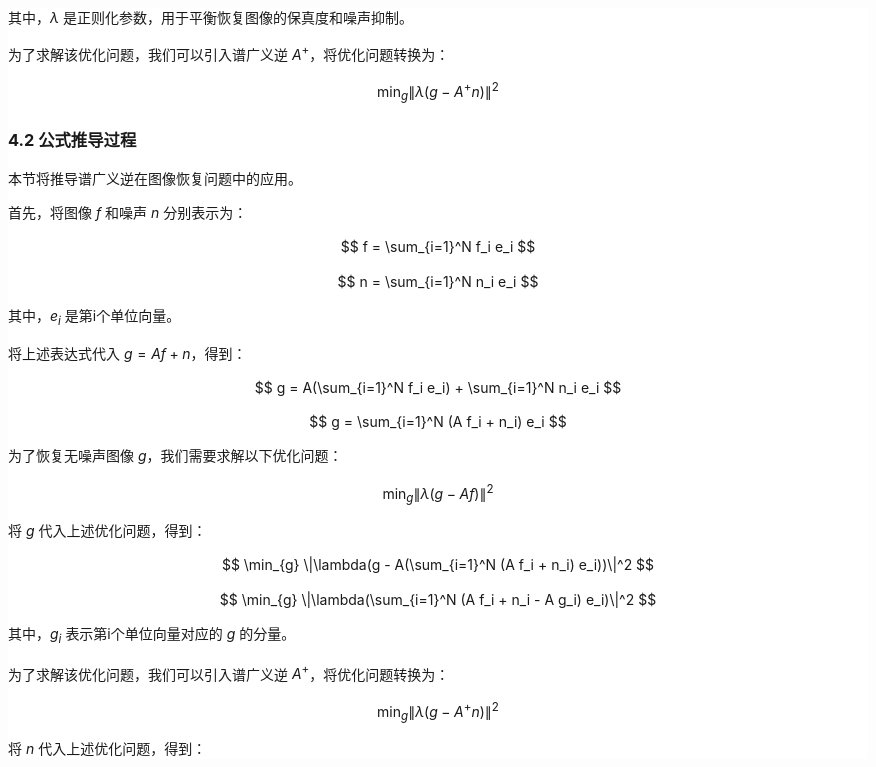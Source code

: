 其中，$\lambda$ 是正则化参数，用于平衡恢复图像的保真度和噪声抑制。

为了求解该优化问题，我们可以引入谱广义逆 $A^+$，将优化问题转换为：

$$
\min_{g} \|\lambda(g - A^+n)\|^2
$$

### 4.2 公式推导过程

本节将推导谱广义逆在图像恢复问题中的应用。

首先，将图像 $f$ 和噪声 $n$ 分别表示为：

$$
f = \sum_{i=1}^N f_i e_i
$$

$$
n = \sum_{i=1}^N n_i e_i
$$

其中，$e_i$ 是第i个单位向量。

将上述表达式代入 $g = Af + n$，得到：

$$
g = A(\sum_{i=1}^N f_i e_i) + \sum_{i=1}^N n_i e_i
$$

$$
g = \sum_{i=1}^N (A f_i + n_i) e_i
$$

为了恢复无噪声图像 $g$，我们需要求解以下优化问题：

$$
\min_{g} \|\lambda(g - Af)\|^2
$$

将 $g$ 代入上述优化问题，得到：

$$
\min_{g} \|\lambda(g - A(\sum_{i=1}^N (A f_i + n_i) e_i))\|^2
$$

$$
\min_{g} \|\lambda(\sum_{i=1}^N (A f_i + n_i - A g_i) e_i)\|^2
$$

其中，$g_i$ 表示第i个单位向量对应的 $g$ 的分量。

为了求解该优化问题，我们可以引入谱广义逆 $A^+$，将优化问题转换为：

$$
\min_{g} \|\lambda(g - A^+n)\|^2
$$

将 $n$ 代入上述优化问题，得到：
